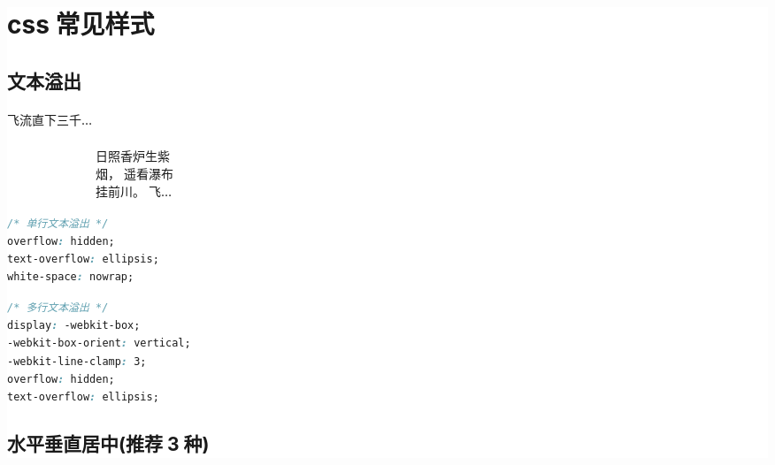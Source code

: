 # css 常见样式

## 文本溢出

<DemoContainer title="示例： 单行文本溢出 & 多行文本溢出">
 <div class="text" >飞流直下三千尺， 疑是银河落九天</div>
 <br/>
 <div class="text-more" >
 日照香炉生紫烟，
 遥看瀑布挂前川。
飞流直下三千尺，
疑是银河落九天。
</div>
 <style>
    .text {
      overflow: hidden;
        text-overflow:ellipsis;
        white-space: nowrap;  
        width: 100px;
    }
        .text-more {
      margin-left: 100px;
      display: -webkit-box;
      -webkit-box-orient: vertical;
      -webkit-line-clamp: 3;
      text-overflow: ellipsis;
      overflow: hidden;
     width: 100px;
    }
 </style>

</DemoContainer>

```css
/* 单行文本溢出 */
overflow: hidden;
text-overflow: ellipsis;
white-space: nowrap;
```

```css
/* 多行文本溢出 */
display: -webkit-box;
-webkit-box-orient: vertical;
-webkit-line-clamp: 3;
overflow: hidden;
text-overflow: ellipsis;
```

## 水平垂直居中(推荐 3 种)
